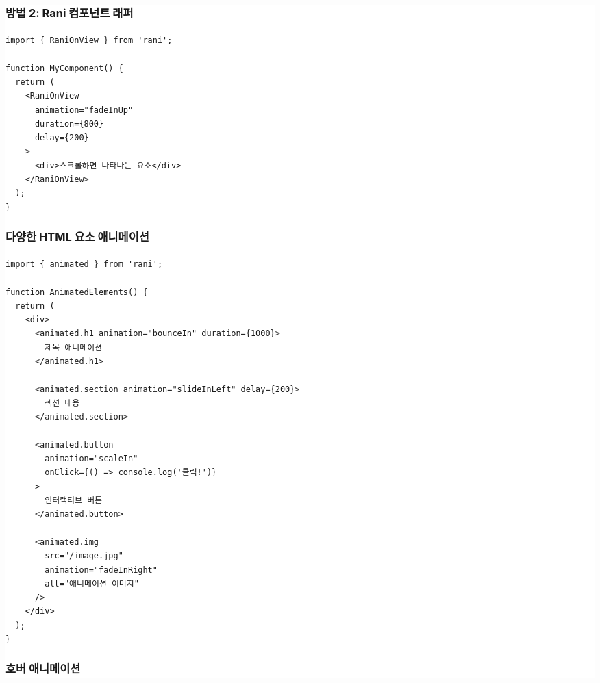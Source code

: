### 방법 2: Rani 컴포넌트 래퍼

```tsx
import { RaniOnView } from 'rani';

function MyComponent() {
  return (
    <RaniOnView 
      animation="fadeInUp" 
      duration={800}
      delay={200}
    >
      <div>스크롤하면 나타나는 요소</div>
    </RaniOnView>
  );
}
```

### 다양한 HTML 요소 애니메이션

```tsx
import { animated } from 'rani';

function AnimatedElements() {
  return (
    <div>
      <animated.h1 animation="bounceIn" duration={1000}>
        제목 애니메이션
      </animated.h1>
      
      <animated.section animation="slideInLeft" delay={200}>
        섹션 내용
      </animated.section>
      
      <animated.button 
        animation="scaleIn"
        onClick={() => console.log('클릭!')}
      >
        인터랙티브 버튼
      </animated.button>
      
      <animated.img 
        src="/image.jpg" 
        animation="fadeInRight"
        alt="애니메이션 이미지" 
      />
    </div>
  );
}
```

### 호버 애니메이션
